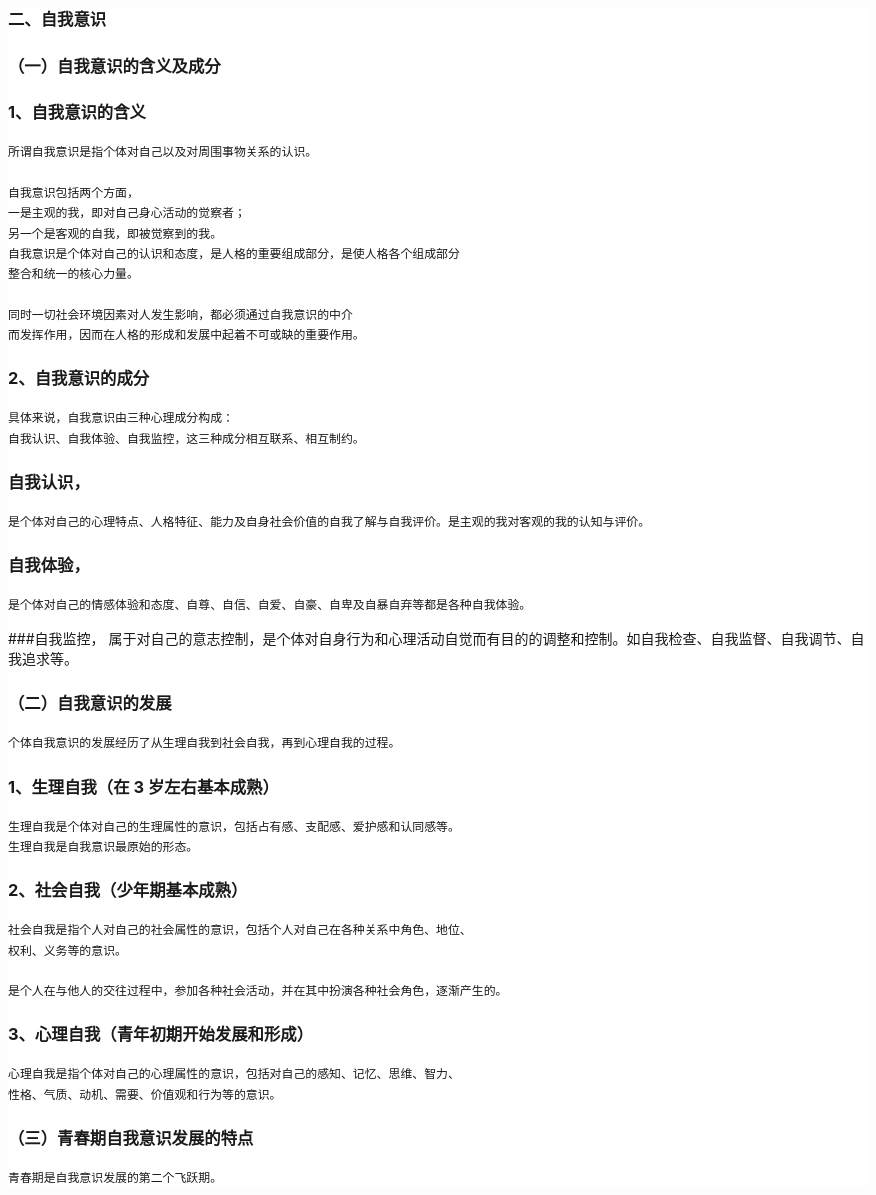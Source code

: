 



### 二、自我意识 
### （一）自我意识的含义及成分
### 1、自我意识的含义
    所谓自我意识是指个体对自己以及对周围事物关系的认识。
    
    自我意识包括两个方面，
    一是主观的我，即对自己身心活动的觉察者；
    另一个是客观的自我，即被觉察到的我。
    自我意识是个体对自己的认识和态度，是人格的重要组成部分，是使人格各个组成部分
    整合和统一的核心力量。
    
    同时一切社会环境因素对人发生影响，都必须通过自我意识的中介
    而发挥作用，因而在人格的形成和发展中起着不可或缺的重要作用。
    
### 2、自我意识的成分
    具体来说，自我意识由三种心理成分构成：
    自我认识、自我体验、自我监控，这三种成分相互联系、相互制约。

### 自我认识，
    是个体对自己的心理特点、人格特征、能力及自身社会价值的自我了解与自我评价。是主观的我对客观的我的认知与评价。
    
### 自我体验，
    是个体对自己的情感体验和态度、自尊、自信、自爱、自豪、自卑及自暴自弃等都是各种自我体验。
    
###自我监控，
    属于对自己的意志控制，是个体对自身行为和心理活动自觉而有目的的调整和控制。如自我检查、自我监督、自我调节、自我追求等。

### （二）自我意识的发展
    个体自我意识的发展经历了从生理自我到社会自我，再到心理自我的过程。

### 1、生理自我（在 3 岁左右基本成熟）
    生理自我是个体对自己的生理属性的意识，包括占有感、支配感、爱护感和认同感等。
    生理自我是自我意识最原始的形态。

### 2、社会自我（少年期基本成熟）
    社会自我是指个人对自己的社会属性的意识，包括个人对自己在各种关系中角色、地位、
    权利、义务等的意识。
    
    是个人在与他人的交往过程中，参加各种社会活动，并在其中扮演各种社会角色，逐渐产生的。
    
### 3、心理自我（青年初期开始发展和形成）
    心理自我是指个体对自己的心理属性的意识，包括对自己的感知、记忆、思维、智力、
    性格、气质、动机、需要、价值观和行为等的意识。

### （三）青春期自我意识发展的特点
    青春期是自我意识发展的第二个飞跃期。

